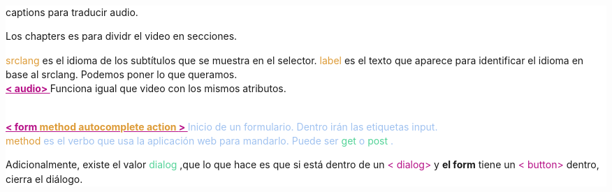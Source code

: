 captions para traducir audio.

Los chapters es para dividr el video en secciones.

<font color ="#dd9b37">
srclang
</font>
es el idioma de los subtítulos que se muestra en el selector.

<font color ="#dd9b37">
label
</font>
es el texto que aparece para identificar el idioma en base al srclang. Podemos poner lo que queramos.

</br>
<font color ="#b61187"><u><b>
< audio>
</font></u></b>
Funciona igual que video con los mismos atributos.
</font>

<font color ="#b61187"><u><b></br>
< form
<font color ="#dd9b37"> 
method autocomplete action
</font>>
</font></u></b>
<font color ="#a0c2f0">
Inicio de un formulario. Dentro irán las etiquetas input.
</br>
<font color ="#dd9b37"> 
method
</font>
es el verbo que usa la aplicación web para mandarlo. Puede ser 
<font color ="#54d398">
get
</font> o
<font color ="#54d398">
post
</font>
.
</font>

Adicionalmente, existe el valor
<font color ="#54d398">
dialog
</font>
,que lo que hace es que si está dentro de un 
<font color ="#b61187">
< dialog>
</font>
y **el form** tiene un 
<font color ="#b61187">
< button>
</font>
dentro, cierra el diálogo.
